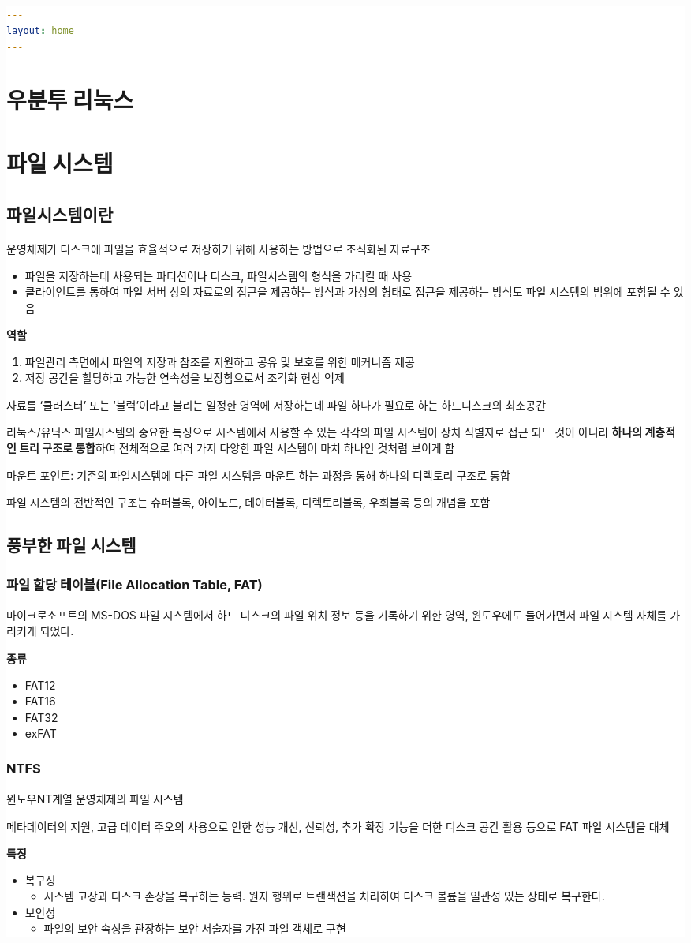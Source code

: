 ```yaml
---
layout: home
---
```

# 우분투 리눅스


# 파일 시스템

## 파일시스템이란

운영체제가 디스크에 파일을 효율적으로 저장하기 위해 사용하는 방법으로 조직화된 자료구조

- 파일을 저장하는데 사용되는 파티션이나 디스크, 파일시스템의 형식을 가리킬 때 사용
- 클라이언트를 통하여 파일 서버 상의 자료로의 접근을 제공하는 방식과 가상의 형태로 접근을 제공하는 방식도 파일 시스템의 범위에 포함될 수 있음

**역할** 

1. 파일관리 측면에서 파일의 저장과 참조를 지원하고 공유 및 보호를 위한 메커니즘 제공
2. 저장 공간을 할당하고 가능한 연속성을 보장함으로서 조각화 현상 억제

자료를 ‘클러스터’ 또는 ‘블럭’이라고 불리는 일정한 영역에 저장하는데 파일 하나가 필요로 하는 하드디스크의 최소공간

리눅스/유닉스 파일시스템의 중요한 특징으로 시스템에서 사용할 수 있는 각각의 파일 시스템이 장치 식별자로 접근 되느 것이 아니라 **하나의 계층적인 트리 구조로 통합**하여 전체적으로 여러 가지 다양한 파일 시스템이 마치 하나인 것처럼 보이게 함

마운트 포인트: 기존의 파일시스템에 다른 파일 시스템을 마운트 하는 과정을 통해 하나의 디렉토리 구조로 통합

파일 시스템의 전반적인 구조는 슈퍼블록, 아이노드, 데이터블록, 디렉토리블록, 우회블록 등의 개념을 포함

## 풍부한 파일 시스템

### 파일 할당 테이블(File Allocation Table, FAT)

마이크로소프트의 MS-DOS 파일 시스템에서 하드 디스크의 파일 위치 정보 등을 기록하기 위한 영역, 윈도우에도 들어가면서 파일 시스템 자체를 가리키게 되었다.

**종류**

- FAT12
- FAT16
- FAT32
- exFAT

### NTFS

윈도우NT계열 운영체제의 파일 시스템

메타데이터의 지원, 고급 데이터 주오의 사용으로 인한 성능 개선, 신뢰성, 추가 확장 기능을 더한 디스크 공간 활용 등으로 FAT 파일 시스템을 대체

********특징********

- 복구성
    - 시스템 고장과 디스크 손상을 복구하는 능력. 원자 행위로 트랜잭션을 처리하여 디스크 볼륨을 일관성 있는 상태로 복구한다.
- 보안성
    - 파일의 보안 속성을 관장하는 보안 서술자를 가진 파일 객체로 구현
